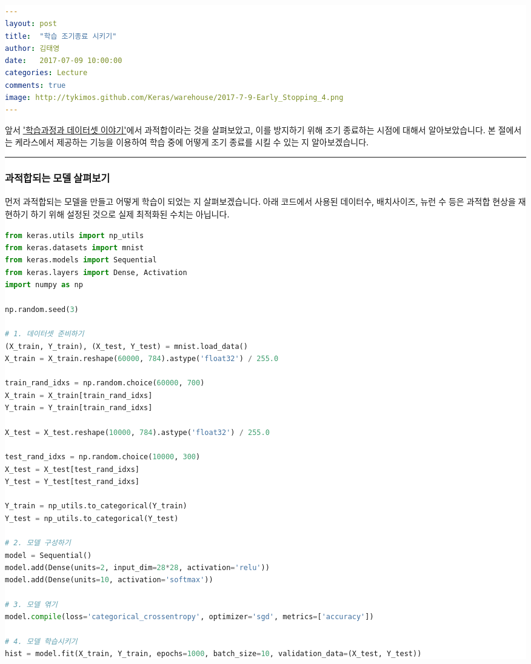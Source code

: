```yaml
---
layout: post
title:  "학습 조기종료 시키기"
author: 김태영
date:   2017-07-09 10:00:00
categories: Lecture
comments: true
image: http://tykimos.github.com/Keras/warehouse/2017-7-9-Early_Stopping_4.png
---
```

앞서 ['학습과정과 데이터셋 이야기'](https://tykimos.github.io/Keras/2017/03/25/Dataset_and_Fit_Talk/)에서 과적합이라는 것을 살펴보았고, 이를 방지하기 위해 조기 종료하는 시점에 대해서 알아보았습니다. 본 절에서는 케라스에서 제공하는 기능을 이용하여 학습 중에 어떻게 조기 종료를 시킬 수 있는 지 알아보겠습니다.

---

### 과적합되는 모델 살펴보기

먼저 과적합되는 모델을 만들고 어떻게 학습이 되었는 지 살펴보겠습니다. 아래 코드에서 사용된 데이터수, 배치사이즈, 뉴런 수 등은 과적합 현상을 재현하기 하기 위해 설정된 것으로 실제 최적화된 수치는 아닙니다.


```python
from keras.utils import np_utils
from keras.datasets import mnist
from keras.models import Sequential
from keras.layers import Dense, Activation
import numpy as np

np.random.seed(3)

# 1. 데이터셋 준비하기
(X_train, Y_train), (X_test, Y_test) = mnist.load_data()
X_train = X_train.reshape(60000, 784).astype('float32') / 255.0

train_rand_idxs = np.random.choice(60000, 700)
X_train = X_train[train_rand_idxs]
Y_train = Y_train[train_rand_idxs]

X_test = X_test.reshape(10000, 784).astype('float32') / 255.0

test_rand_idxs = np.random.choice(10000, 300)
X_test = X_test[test_rand_idxs]
Y_test = Y_test[test_rand_idxs]

Y_train = np_utils.to_categorical(Y_train)
Y_test = np_utils.to_categorical(Y_test)

# 2. 모델 구성하기
model = Sequential()
model.add(Dense(units=2, input_dim=28*28, activation='relu'))
model.add(Dense(units=10, activation='softmax'))

# 3. 모델 엮기
model.compile(loss='categorical_crossentropy', optimizer='sgd', metrics=['accuracy'])

# 4. 모델 학습시키기
hist = model.fit(X_train, Y_train, epochs=1000, batch_size=10, validation_data=(X_test, Y_test))
```
